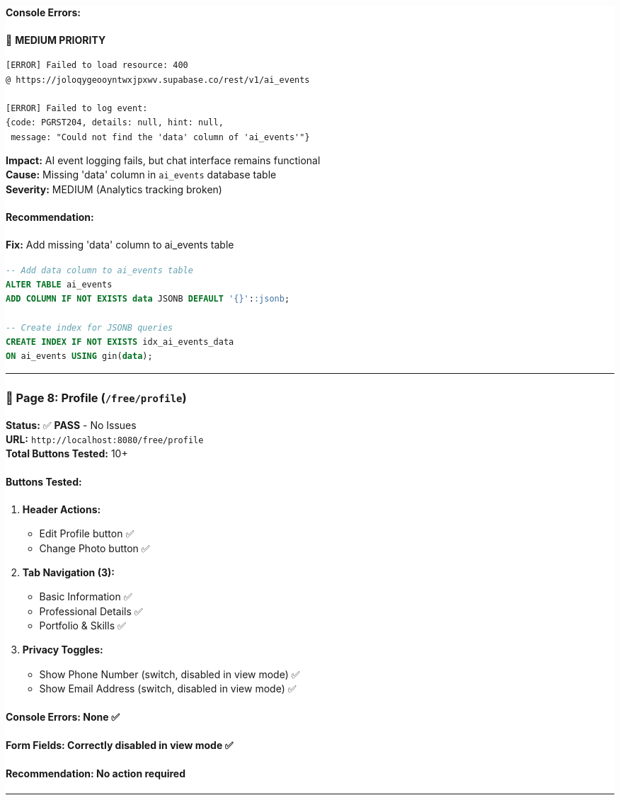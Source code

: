#### Console Errors:
🔴 **MEDIUM PRIORITY**
```
[ERROR] Failed to load resource: 400
@ https://joloqygeooyntwxjpxwv.supabase.co/rest/v1/ai_events

[ERROR] Failed to log event: 
{code: PGRST204, details: null, hint: null, 
 message: "Could not find the 'data' column of 'ai_events'"}
```

**Impact:** AI event logging fails, but chat interface remains functional  
**Cause:** Missing 'data' column in `ai_events` database table  
**Severity:** MEDIUM (Analytics tracking broken)

#### Recommendation:
**Fix:** Add missing 'data' column to ai_events table

```sql
-- Add data column to ai_events table
ALTER TABLE ai_events 
ADD COLUMN IF NOT EXISTS data JSONB DEFAULT '{}'::jsonb;

-- Create index for JSONB queries
CREATE INDEX IF NOT EXISTS idx_ai_events_data 
ON ai_events USING gin(data);
```

---

### 👤 Page 8: Profile (`/free/profile`)

**Status:** ✅ **PASS** - No Issues  
**URL:** `http://localhost:8080/free/profile`  
**Total Buttons Tested:** 10+

#### Buttons Tested:
1. **Header Actions:**
   - Edit Profile button ✅
   - Change Photo button ✅

2. **Tab Navigation (3):**
   - Basic Information ✅
   - Professional Details ✅
   - Portfolio & Skills ✅

3. **Privacy Toggles:**
   - Show Phone Number (switch, disabled in view mode) ✅
   - Show Email Address (switch, disabled in view mode) ✅

#### Console Errors: None ✅
#### Form Fields: Correctly disabled in view mode ✅
#### Recommendation: **No action required**

---